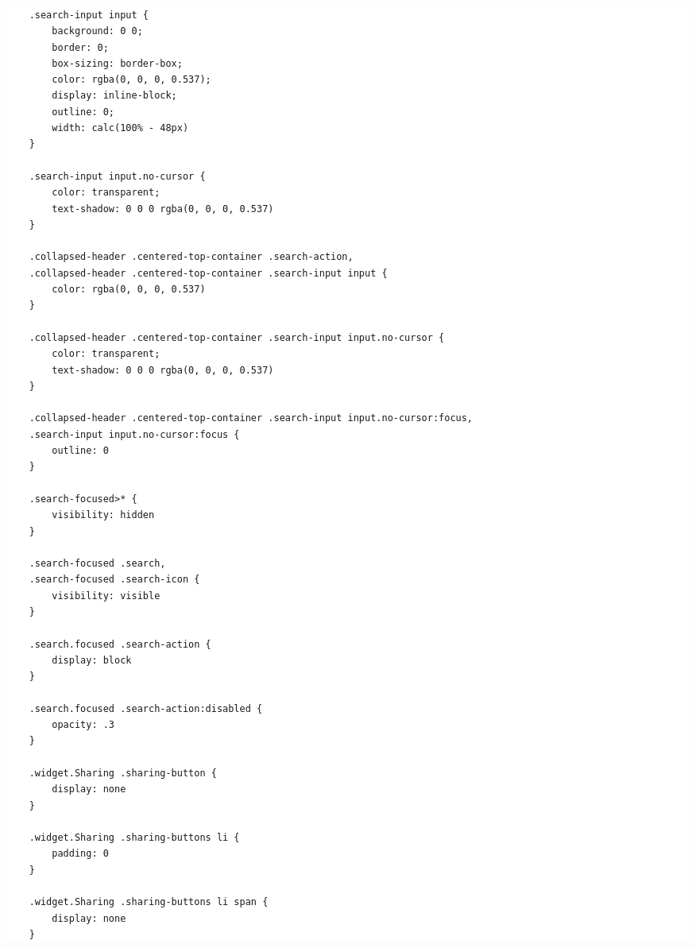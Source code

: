         .search-input input {
            background: 0 0;
            border: 0;
            box-sizing: border-box;
            color: rgba(0, 0, 0, 0.537);
            display: inline-block;
            outline: 0;
            width: calc(100% - 48px)
        }

        .search-input input.no-cursor {
            color: transparent;
            text-shadow: 0 0 0 rgba(0, 0, 0, 0.537)
        }

        .collapsed-header .centered-top-container .search-action,
        .collapsed-header .centered-top-container .search-input input {
            color: rgba(0, 0, 0, 0.537)
        }

        .collapsed-header .centered-top-container .search-input input.no-cursor {
            color: transparent;
            text-shadow: 0 0 0 rgba(0, 0, 0, 0.537)
        }

        .collapsed-header .centered-top-container .search-input input.no-cursor:focus,
        .search-input input.no-cursor:focus {
            outline: 0
        }

        .search-focused>* {
            visibility: hidden
        }

        .search-focused .search,
        .search-focused .search-icon {
            visibility: visible
        }

        .search.focused .search-action {
            display: block
        }

        .search.focused .search-action:disabled {
            opacity: .3
        }

        .widget.Sharing .sharing-button {
            display: none
        }

        .widget.Sharing .sharing-buttons li {
            padding: 0
        }

        .widget.Sharing .sharing-buttons li span {
            display: none
        }

